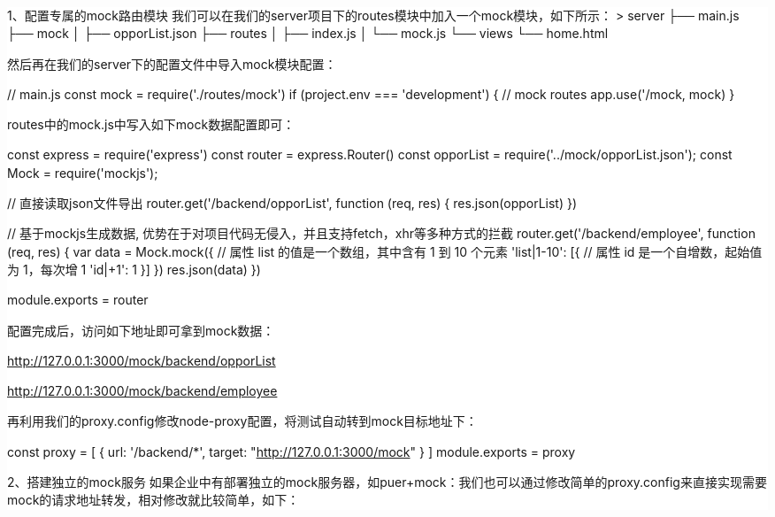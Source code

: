 1、配置专属的mock路由模块 我们可以在我们的server项目下的routes模块中加入一个mock模块，如下所示： > server ├── main.js ├── mock │ ├── opporList.json ├── routes │ ├── index.js │ └── mock.js └── views └── home.html

然后再在我们的server下的配置文件中导入mock模块配置：

// main.js
const mock = require('./routes/mock')
if (project.env === 'development') {
  // mock routes
  app.use('/mock, mock)
}

routes中的mock.js中写入如下mock数据配置即可：

const express = require('express')
const router = express.Router()
const opporList = require('../mock/opporList.json');
const Mock = require('mockjs');
 
// 直接读取json文件导出
router.get('/backend/opporList', function (req, res) {
  res.json(opporList)
})
 
// 基于mockjs生成数据, 优势在于对项目代码无侵入，并且支持fetch，xhr等多种方式的拦截
router.get('/backend/employee', function (req, res) {
  var data = Mock.mock({
    // 属性 list 的值是一个数组，其中含有 1 到 10 个元素
    'list|1-10': [{
      // 属性 id 是一个自增数，起始值为 1，每次增 1
      'id|+1': 1
    }]
  })
  res.json(data)
})
 
module.exports = router

配置完成后，访问如下地址即可拿到mock数据：


http://127.0.0.1:3000/mock/backend/opporList


http://127.0.0.1:3000/mock/backend/employee


再利用我们的proxy.config修改node-proxy配置，将测试自动转到mock目标地址下：

const proxy = [
    {
      url: '/backend/*',
      target: "http://127.0.0.1:3000/mock"
    }
]
module.exports = proxy

2、搭建独立的mock服务 如果企业中有部署独立的mock服务器，如puer+mock：我们也可以通过修改简单的proxy.config来直接实现需要mock的请求地址转发，相对修改就比较简单，如下：
